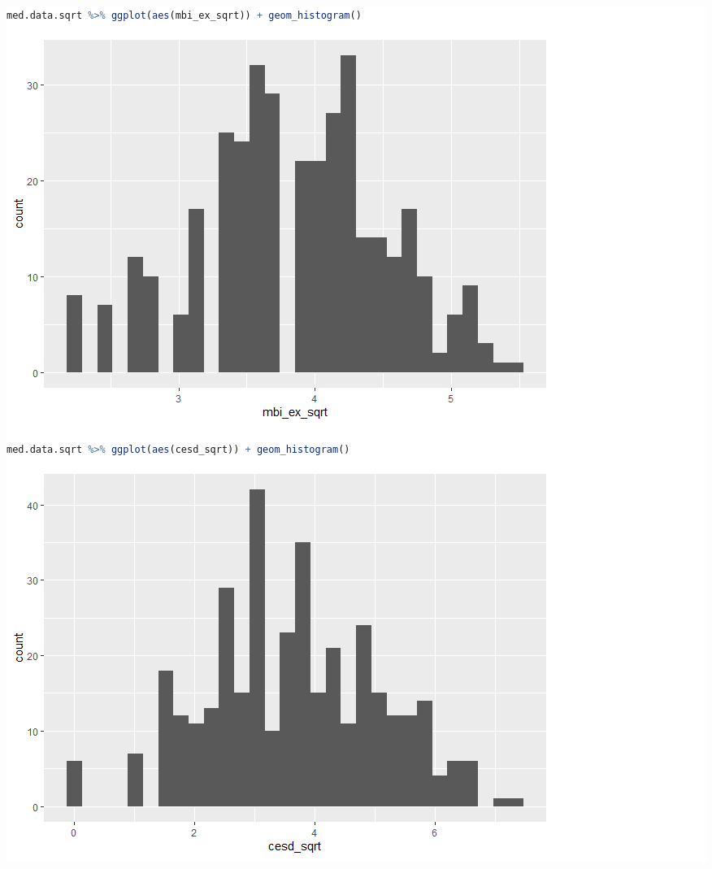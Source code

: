 ``` r
med.data.sqrt %>% ggplot(aes(mbi_ex_sqrt)) + geom_histogram()
```

![](Correlation_MMED_files/figure-gfm/unnamed-chunk-8-3.png)

``` r
med.data.sqrt %>% ggplot(aes(cesd_sqrt)) + geom_histogram()
```

![](Correlation_MMED_files/figure-gfm/unnamed-chunk-8-4.png)
